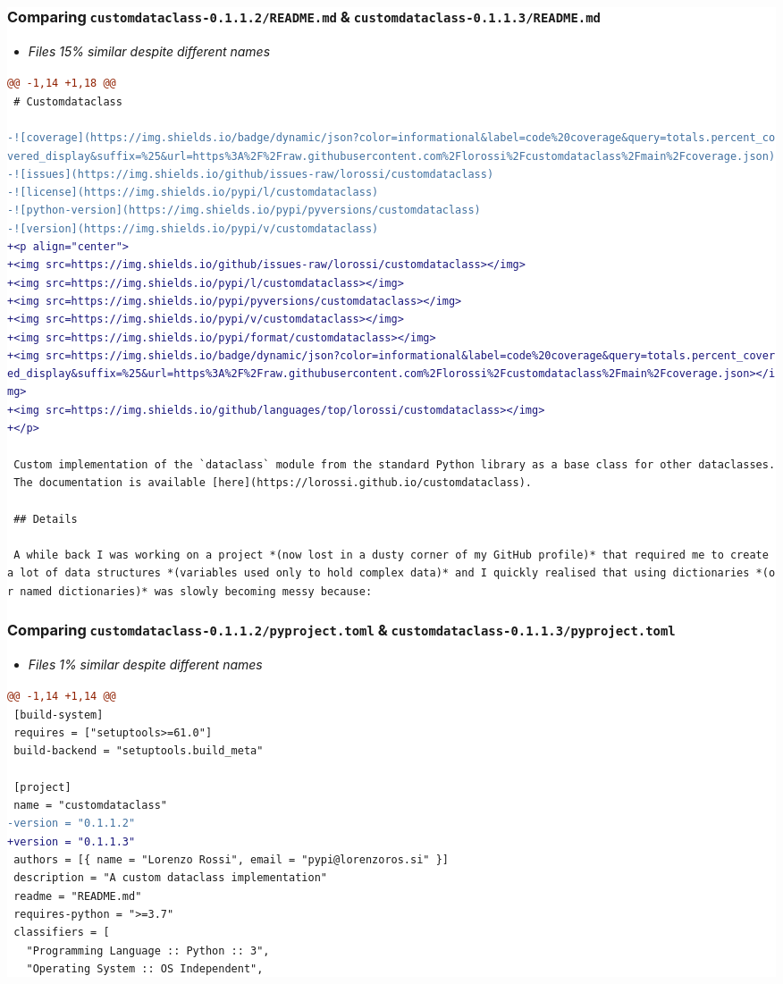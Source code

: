### Comparing `customdataclass-0.1.1.2/README.md` & `customdataclass-0.1.1.3/README.md`

 * *Files 15% similar despite different names*

```diff
@@ -1,14 +1,18 @@
 # Customdataclass
 
-![coverage](https://img.shields.io/badge/dynamic/json?color=informational&label=code%20coverage&query=totals.percent_covered_display&suffix=%25&url=https%3A%2F%2Fraw.githubusercontent.com%2Florossi%2Fcustomdataclass%2Fmain%2Fcoverage.json)
-![issues](https://img.shields.io/github/issues-raw/lorossi/customdataclass)
-![license](https://img.shields.io/pypi/l/customdataclass)
-![python-version](https://img.shields.io/pypi/pyversions/customdataclass)
-![version](https://img.shields.io/pypi/v/customdataclass)
+<p align="center">
+<img src=https://img.shields.io/github/issues-raw/lorossi/customdataclass></img>
+<img src=https://img.shields.io/pypi/l/customdataclass></img>
+<img src=https://img.shields.io/pypi/pyversions/customdataclass></img>
+<img src=https://img.shields.io/pypi/v/customdataclass></img>
+<img src=https://img.shields.io/pypi/format/customdataclass></img>
+<img src=https://img.shields.io/badge/dynamic/json?color=informational&label=code%20coverage&query=totals.percent_covered_display&suffix=%25&url=https%3A%2F%2Fraw.githubusercontent.com%2Florossi%2Fcustomdataclass%2Fmain%2Fcoverage.json></img>
+<img src=https://img.shields.io/github/languages/top/lorossi/customdataclass></img>
+</p>
 
 Custom implementation of the `dataclass` module from the standard Python library as a base class for other dataclasses.
 The documentation is available [here](https://lorossi.github.io/customdataclass).
 
 ## Details
 
 A while back I was working on a project *(now lost in a dusty corner of my GitHub profile)* that required me to create a lot of data structures *(variables used only to hold complex data)* and I quickly realised that using dictionaries *(or named dictionaries)* was slowly becoming messy because:
```

### Comparing `customdataclass-0.1.1.2/pyproject.toml` & `customdataclass-0.1.1.3/pyproject.toml`

 * *Files 1% similar despite different names*

```diff
@@ -1,14 +1,14 @@
 [build-system]
 requires = ["setuptools>=61.0"]
 build-backend = "setuptools.build_meta"
 
 [project]
 name = "customdataclass"
-version = "0.1.1.2"
+version = "0.1.1.3"
 authors = [{ name = "Lorenzo Rossi", email = "pypi@lorenzoros.si" }]
 description = "A custom dataclass implementation"
 readme = "README.md"
 requires-python = ">=3.7"
 classifiers = [
   "Programming Language :: Python :: 3",
   "Operating System :: OS Independent",
```
